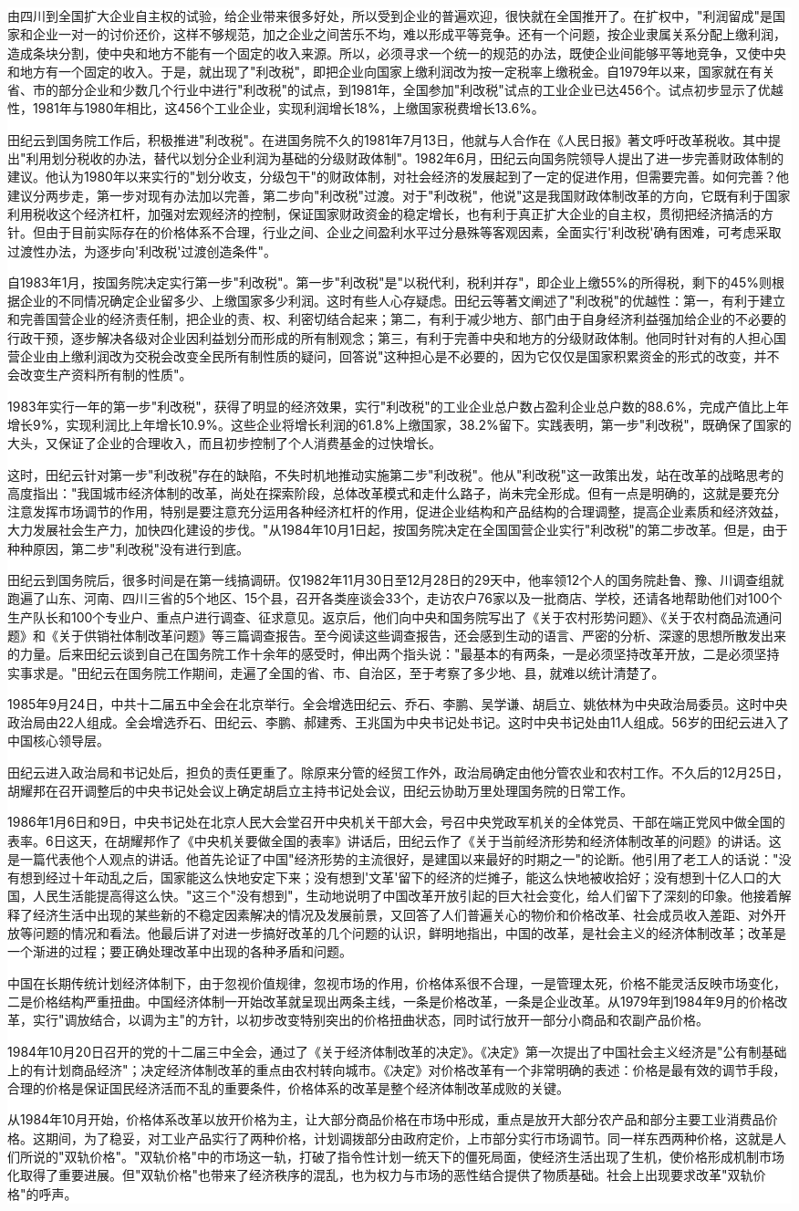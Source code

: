 由四川到全国扩大企业自主权的试验，给企业带来很多好处，所以受到企业的普遍欢迎，很快就在全国推开了。在扩权中，"利润留成"是国家和企业一对一的讨价还价，这样不够规范，加之企业之间苦乐不均，难以形成平等竞争。还有一个问题，按企业隶属关系分配上缴利润，造成条块分割，使中央和地方不能有一个固定的收入来源。所以，必须寻求一个统一的规范的办法，既使企业间能够平等地竞争，又使中央和地方有一个固定的收入。于是，就出现了"利改税"，即把企业向国家上缴利润改为按一定税率上缴税金。自1979年以来，国家就在有关省、市的部分企业和少数几个行业中进行"利改税"的试点，到1981年，全国参加"利改税"试点的工业企业已达456个。试点初步显示了优越性，1981年与1980年相比，这456个工业企业，实现利润增长18%，上缴国家税费增长13.6%。


田纪云到国务院工作后，积极推进"利改税"。在进国务院不久的1981年7月13日，他就与人合作在《人民日报》著文呼吁改革税收。其中提出"利用划分税收的办法，替代以划分企业利润为基础的分级财政体制"。1982年6月，田纪云向国务院领导人提出了进一步完善财政体制的建议。他认为1980年以来实行的"划分收支，分级包干"的财政体制，对社会经济的发展起到了一定的促进作用，但需要完善。如何完善？他建议分两步走，第一步对现有办法加以完善，第二步向"利改税"过渡。对于"利改税"，他说"这是我国财政体制改革的方向，它既有利于国家利用税收这个经济杠杆，加强对宏观经济的控制，保证国家财政资金的稳定增长，也有利于真正扩大企业的自主权，贯彻把经济搞活的方针。但由于目前实际存在的价格体系不合理，行业之间、企业之间盈利水平过分悬殊等客观因素，全面实行'利改税'确有困难，可考虑采取过渡性办法，为逐步向'利改税'过渡创造条件"。


自1983年1月，按国务院决定实行第一步"利改税"。第一步"利改税"是"以税代利，税利并存"，即企业上缴55%的所得税，剩下的45%则根据企业的不同情况确定企业留多少、上缴国家多少利润。这时有些人心存疑虑。田纪云等著文阐述了"利改税"的优越性：第一，有利于建立和完善国营企业的经济责任制，把企业的责、权、利密切结合起来；第二，有利于减少地方、部门由于自身经济利益强加给企业的不必要的行政干预，逐步解决各级对企业因利益划分而形成的所有制观念；第三，有利于完善中央和地方的分级财政体制。他同时针对有的人担心国营企业由上缴利润改为交税会改变全民所有制性质的疑问，回答说"这种担心是不必要的，因为它仅仅是国家积累资金的形式的改变，并不会改变生产资料所有制的性质"。


1983年实行一年的第一步"利改税"，获得了明显的经济效果，实行"利改税"的工业企业总户数占盈利企业总户数的88.6%，完成产值比上年增长9%，实现利润比上年增长10.9%。这些企业将增长利润的61.8%上缴国家，38.2%留下。实践表明，第一步"利改税"，既确保了国家的大头，又保证了企业的合理收入，而且初步控制了个人消费基金的过快增长。


这时，田纪云针对第一步"利改税"存在的缺陷，不失时机地推动实施第二步"利改税"。他从"利改税"这一政策出发，站在改革的战略思考的高度指出："我国城市经济体制的改革，尚处在探索阶段，总体改革模式和走什么路子，尚未完全形成。但有一点是明确的，这就是要充分注意发挥市场调节的作用，特别是要注意充分运用各种经济杠杆的作用，促进企业结构和产品结构的合理调整，提高企业素质和经济效益，大力发展社会生产力，加快四化建设的步伐。"从1984年10月1日起，按国务院决定在全国国营企业实行"利改税"的第二步改革。但是，由于种种原因，第二步"利改税"没有进行到底。


田纪云到国务院后，很多时间是在第一线搞调研。仅1982年11月30日至12月28日的29天中，他率领12个人的国务院赴鲁、豫、川调查组就跑遍了山东、河南、四川三省的5个地区、15个县，召开各类座谈会33个，走访农户76家以及一批商店、学校，还请各地帮助他们对100个生产队长和100个专业户、重点户进行调查、征求意见。返京后，他们向中央和国务院写出了《关于农村形势问题》、《关于农村商品流通问题》和《关于供销社体制改革问题》等三篇调查报告。至今阅读这些调查报告，还会感到生动的语言、严密的分析、深邃的思想所散发出来的力量。后来田纪云谈到自己在国务院工作十余年的感受时，伸出两个指头说："最基本的有两条，一是必须坚持改革开放，二是必须坚持实事求是。"田纪云在国务院工作期间，走遍了全国的省、市、自治区，至于考察了多少地、县，就难以统计清楚了。


1985年9月24日，中共十二届五中全会在北京举行。全会增选田纪云、乔石、李鹏、吴学谦、胡启立、姚依林为中央政治局委员。这时中央政治局由22人组成。全会增选乔石、田纪云、李鹏、郝建秀、王兆国为中央书记处书记。这时中央书记处由11人组成。56岁的田纪云进入了中国核心领导层。


田纪云进入政治局和书记处后，担负的责任更重了。除原来分管的经贸工作外，政治局确定由他分管农业和农村工作。不久后的12月25日，胡耀邦在召开调整后的中央书记处会议上确定胡启立主持书记处会议，田纪云协助万里处理国务院的日常工作。


1986年1月6日和9日，中央书记处在北京人民大会堂召开中央机关干部大会，号召中央党政军机关的全体党员、干部在端正党风中做全国的表率。6日这天，在胡耀邦作了《中央机关要做全国的表率》讲话后，田纪云作了《关于当前经济形势和经济体制改革的问题》的讲话。这是一篇代表他个人观点的讲话。他首先论证了中国"经济形势的主流很好，是建国以来最好的时期之一"的论断。他引用了老工人的话说："没有想到经过十年动乱之后，国家能这么快地安定下来；没有想到'文革'留下的经济的烂摊子，能这么快地被收拾好；没有想到十亿人口的大国，人民生活能提高得这么快。"这三个"没有想到"，生动地说明了中国改革开放引起的巨大社会变化，给人们留下了深刻的印象。他接着解释了经济生活中出现的某些新的不稳定因素解决的情况及发展前景，又回答了人们普遍关心的物价和价格改革、社会成员收入差距、对外开放等问题的情况和看法。他最后讲了对进一步搞好改革的几个问题的认识，鲜明地指出，中国的改革，是社会主义的经济体制改革；改革是一个渐进的过程；要正确处理改革中出现的各种矛盾和问题。


中国在长期传统计划经济体制下，由于忽视价值规律，忽视市场的作用，价格体系很不合理，一是管理太死，价格不能灵活反映市场变化，二是价格结构严重扭曲。中国经济体制一开始改革就呈现出两条主线，一条是价格改革，一条是企业改革。从1979年到1984年9月的价格改革，实行"调放结合，以调为主"的方针，以初步改变特别突出的价格扭曲状态，同时试行放开一部分小商品和农副产品价格。


1984年10月20日召开的党的十二届三中全会，通过了《关于经济体制改革的决定》。《决定》第一次提出了中国社会主义经济是"公有制基础上的有计划商品经济"；决定经济体制改革的重点由农村转向城市。《决定》对价格改革有一个非常明确的表述：价格是最有效的调节手段，合理的价格是保证国民经济活而不乱的重要条件，价格体系的改革是整个经济体制改革成败的关键。


从1984年10月开始，价格体系改革以放开价格为主，让大部分商品价格在市场中形成，重点是放开大部分农产品和部分主要工业消费品价格。这期间，为了稳妥，对工业产品实行了两种价格，计划调拨部分由政府定价，上市部分实行市场调节。同一样东西两种价格，这就是人们所说的"双轨价格"。"双轨价格"中的市场这一轨，打破了指令性计划一统天下的僵死局面，使经济生活出现了生机，使价格形成机制市场化取得了重要进展。但"双轨价格"也带来了经济秩序的混乱，也为权力与市场的恶性结合提供了物质基础。社会上出现要求改革"双轨价格"的呼声。

